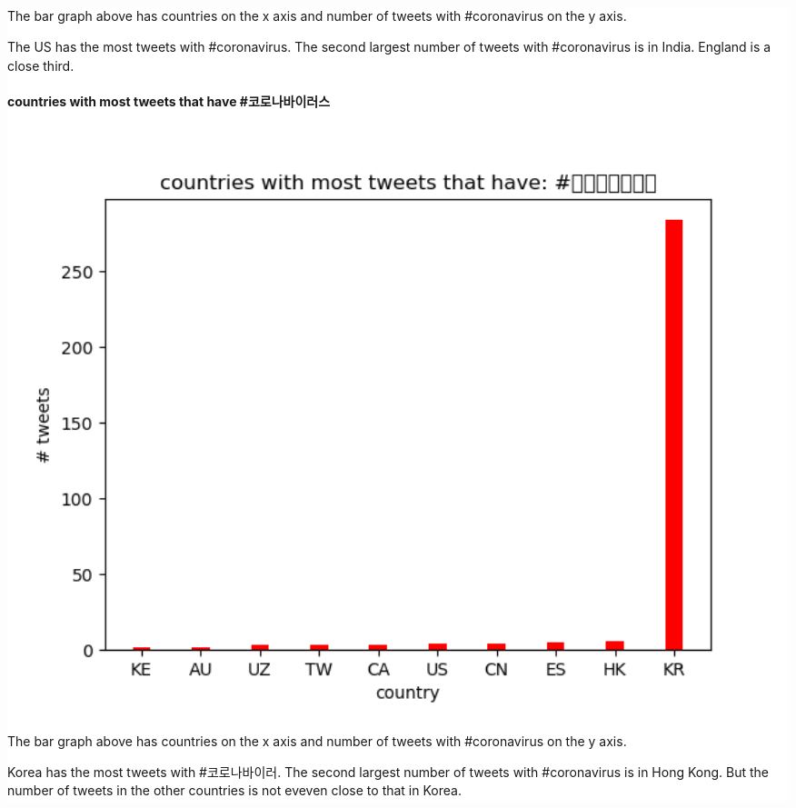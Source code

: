 The bar graph above has countries on the x axis and number of tweets with #coronavirus on the y axis.

The US has the most tweets with #coronavirus. The second largest number of tweets with #coronavirus is in India. England is a close third. 

#### countries with most tweets that have #코로나바이러스

<img src=kor_country_plot4.png width=100% />

The bar graph above has countries on the x axis and number of tweets with #coronavirus on the y axis.

Korea has the most tweets with #코로나바이러. The second largest number of tweets with #coronavirus is in Hong Kong. But the number of tweets in the other countries is not eveven close to that in Korea. 
